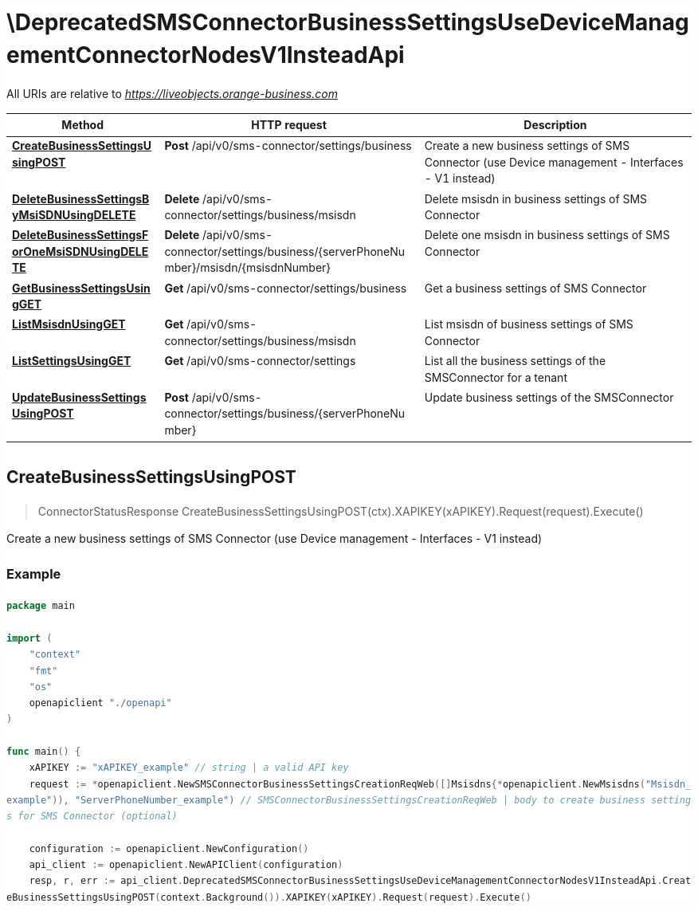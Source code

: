 # \DeprecatedSMSConnectorBusinessSettingsUseDeviceManagementConnectorNodesV1InsteadApi

All URIs are relative to *https://liveobjects.orange-business.com*

Method | HTTP request | Description
------------- | ------------- | -------------
[**CreateBusinessSettingsUsingPOST**](DeprecatedSMSConnectorBusinessSettingsUseDeviceManagementConnectorNodesV1InsteadApi.md#CreateBusinessSettingsUsingPOST) | **Post** /api/v0/sms-connector/settings/business | Create a new business settings of SMS Connector (use Device management - Interfaces - V1 instead)
[**DeleteBusinessSettingsByMsiSDNUsingDELETE**](DeprecatedSMSConnectorBusinessSettingsUseDeviceManagementConnectorNodesV1InsteadApi.md#DeleteBusinessSettingsByMsiSDNUsingDELETE) | **Delete** /api/v0/sms-connector/settings/business/msisdn | Delete msisdn in business settings of SMS Connector
[**DeleteBusinessSettingsForOneMsiSDNUsingDELETE**](DeprecatedSMSConnectorBusinessSettingsUseDeviceManagementConnectorNodesV1InsteadApi.md#DeleteBusinessSettingsForOneMsiSDNUsingDELETE) | **Delete** /api/v0/sms-connector/settings/business/{serverPhoneNumber}/msisdn/{msisdnNumber} | Delete one msisdn in business settings of SMS Connector
[**GetBusinessSettingsUsingGET**](DeprecatedSMSConnectorBusinessSettingsUseDeviceManagementConnectorNodesV1InsteadApi.md#GetBusinessSettingsUsingGET) | **Get** /api/v0/sms-connector/settings/business | Get a business settings of SMS Connector
[**ListMsisdnUsingGET**](DeprecatedSMSConnectorBusinessSettingsUseDeviceManagementConnectorNodesV1InsteadApi.md#ListMsisdnUsingGET) | **Get** /api/v0/sms-connector/settings/business/msisdn | List msisdn of business settings of SMS Connector
[**ListSettingsUsingGET**](DeprecatedSMSConnectorBusinessSettingsUseDeviceManagementConnectorNodesV1InsteadApi.md#ListSettingsUsingGET) | **Get** /api/v0/sms-connector/settings | List all the business settings of the SMSConnector for a tenant
[**UpdateBusinessSettingsUsingPOST**](DeprecatedSMSConnectorBusinessSettingsUseDeviceManagementConnectorNodesV1InsteadApi.md#UpdateBusinessSettingsUsingPOST) | **Post** /api/v0/sms-connector/settings/business/{serverPhoneNumber} | Update business settings of the SMSConnector



## CreateBusinessSettingsUsingPOST

> ConnectorStatusResponse CreateBusinessSettingsUsingPOST(ctx).XAPIKEY(xAPIKEY).Request(request).Execute()

Create a new business settings of SMS Connector (use Device management - Interfaces - V1 instead)



### Example

```go
package main

import (
    "context"
    "fmt"
    "os"
    openapiclient "./openapi"
)

func main() {
    xAPIKEY := "xAPIKEY_example" // string | a valid API key
    request := *openapiclient.NewSMSConnectorBusinessSettingsCreationReqWeb([]Msisdns{*openapiclient.NewMsisdns("Msisdn_example")), "ServerPhoneNumber_example") // SMSConnectorBusinessSettingsCreationReqWeb | body to create business settings for SMS Connector (optional)

    configuration := openapiclient.NewConfiguration()
    api_client := openapiclient.NewAPIClient(configuration)
    resp, r, err := api_client.DeprecatedSMSConnectorBusinessSettingsUseDeviceManagementConnectorNodesV1InsteadApi.CreateBusinessSettingsUsingPOST(context.Background()).XAPIKEY(xAPIKEY).Request(request).Execute()
```